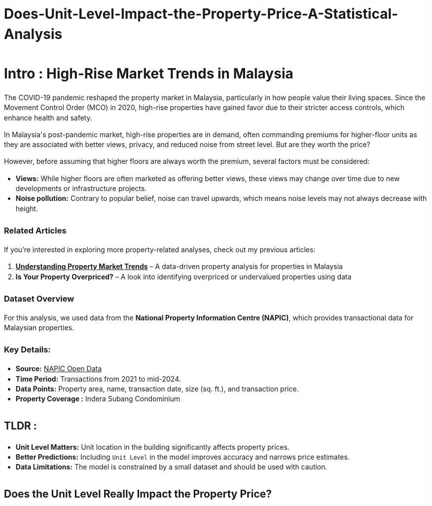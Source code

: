 # Does-Unit-Level-Impact-the-Property-Price-A-Statistical-Analysis

# Intro : High-Rise Market Trends in Malaysia

The COVID-19 pandemic reshaped the property market in Malaysia, particularly in how people value their living spaces. Since the Movement Control Order (MCO) in 2020, high-rise properties have gained favor due to their stricter access controls, which enhance health and safety.

In Malaysia's post-pandemic market, high-rise properties are in demand, often commanding premiums for higher-floor units as they are associated with better views, privacy, and reduced noise from street level. But are they worth the price?  

However, before assuming that higher floors are always worth the premium, several factors must be considered:

- **Views:** While higher floors are often marketed as offering better views, these views may change over time due to new developments or infrastructure projects.
- **Noise pollution:** Contrary to popular belief, noise can travel upwards, which means noise levels may not always decrease with height.

### Related Articles

If you’re interested in exploring more property-related analyses, check out my previous articles:

1. [**Understanding Property Market Trends**](https://medium.com/@kwanqi.yt/real-estate-analysis-with-python-cfe7eb4cbd88) – A data-driven property analysis for properties in Malaysia
2. **Is Your Property Overpriced?** – A look into identifying overpriced or undervalued properties using data

### Dataset Overview

For this analysis, we used data from the **National Property Information Centre (NAPIC)**, which provides transactional data for Malaysian properties.

### Key Details:

- **Source:** [NAPIC Open Data](https://napic2.jpph.gov.my/en/open-sales-data?category=36&id=241)
- **Time Period:** Transactions from 2021 to mid-2024.
- **Data Points:** Property area, name, transaction date, size (sq. ft.), and transaction price.
- **Property Coverage :** Indera Subang Condominium

## TLDR :

- **Unit Level Matters:** Unit location in the building significantly affects property prices.
- **Better Predictions:** Including `Unit Level` in the model improves accuracy and narrows price estimates.
- **Data Limitations:** The model is constrained by a small dataset and should be used with caution.

## Does the Unit Level Really Impact the Property Price?
